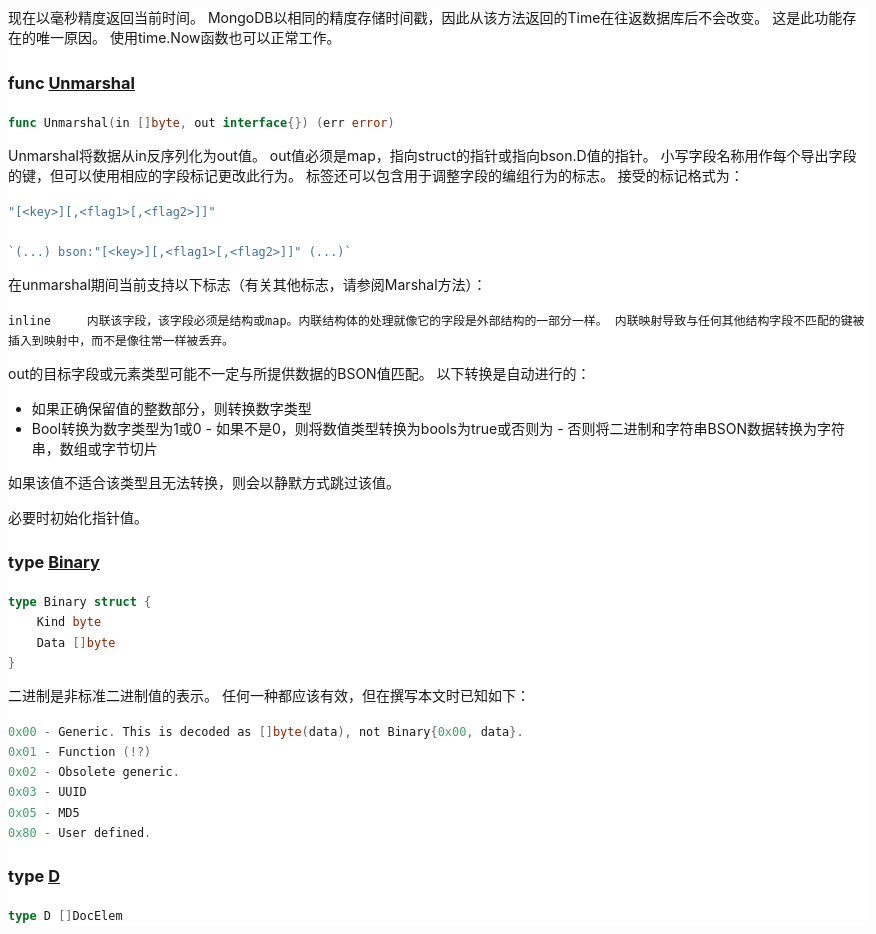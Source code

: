 现在以毫秒精度返回当前时间。 MongoDB以相同的精度存储时间戳，因此从该方法返回的Time在往返数据库后不会改变。 这是此功能存在的唯一原因。 使用time.Now函数也可以正常工作。

### func [Unmarshal](http://bazaar.launchpad.net/+branch/mgo/v2/view/head:/bson/bson.go#L483)

```go
func Unmarshal(in []byte, out interface{}) (err error)
```

Unmarshal将数据从in反序列化为out值。 out值必须是map，指向struct的指针或指向bson.D值的指针。 小写字段名称用作每个导出字段的键，但可以使用相应的字段标记更改此行为。 标签还可以包含用于调整字段的编组行为的标志。 接受的标记格式为：

```go
"[<key>][,<flag1>[,<flag2>]]"

`(...) bson:"[<key>][,<flag1>[,<flag2>]]" (...)`
```

在unmarshal期间当前支持以下标志（有关其他标志，请参阅Marshal方法）：

```go
inline     内联该字段，该字段必须是结构或map。内联结构体的处理就像它的字段是外部结构的一部分一样。 内联映射导致与任何其他结构字段不匹配的键被插入到映射中，而不是像往常一样被丢弃。
```

out的目标字段或元素类型可能不一定与所提供数据的BSON值匹配。 以下转换是自动进行的：

 - 如果正确保留值的整数部分，则转换数字类型
 - Bool转换为数字类型为1或0  - 如果不是0，则将数值类型转换为bools为true或否则为 - 否则将二进制和字符串BSON数据转换为字符串，数组或字节切片

如果该值不适合该类型且无法转换，则会以静默方式跳过该值。

必要时初始化指针值。

### type [Binary](http://bazaar.launchpad.net/+branch/mgo/v2/view/head:/bson/bson.go#L363)

```go
type Binary struct {
    Kind byte
    Data []byte
}
```

二进制是非标准二进制值的表示。 任何一种都应该有效，但在撰写本文时已知如下：

```go
0x00 - Generic. This is decoded as []byte(data), not Binary{0x00, data}.
0x01 - Function (!?)
0x02 - Obsolete generic.
0x03 - UUID
0x05 - MD5
0x80 - User defined.
```

### type [D](http://bazaar.launchpad.net/+branch/mgo/v2/view/head:/bson/bson.go#L118)

```go
type D []DocElem
```
